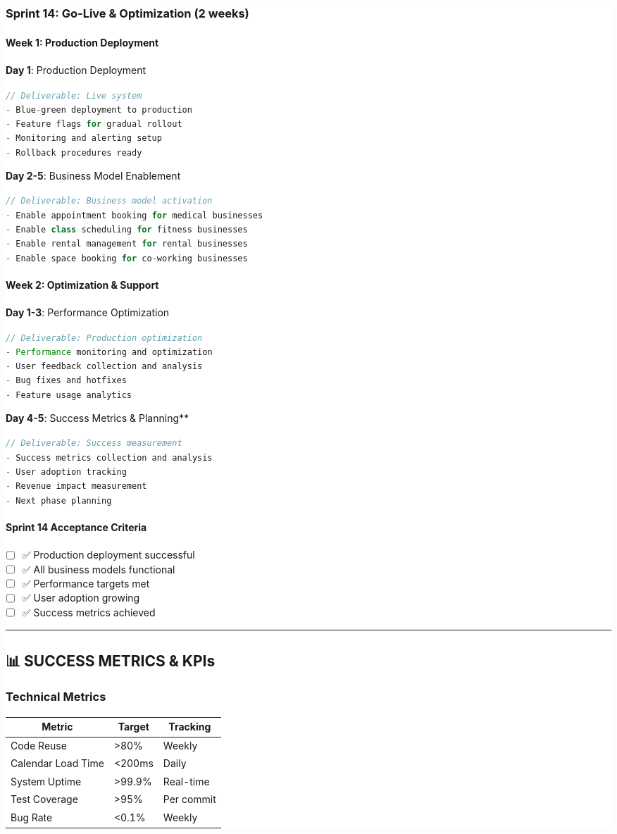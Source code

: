 ### **Sprint 14: Go-Live & Optimization** (2 weeks)

#### **Week 1: Production Deployment**
**Day 1**: Production Deployment
```typescript
// Deliverable: Live system
- Blue-green deployment to production
- Feature flags for gradual rollout
- Monitoring and alerting setup
- Rollback procedures ready
```

**Day 2-5**: Business Model Enablement
```typescript
// Deliverable: Business model activation
- Enable appointment booking for medical businesses
- Enable class scheduling for fitness businesses
- Enable rental management for rental businesses
- Enable space booking for co-working businesses
```

#### **Week 2: Optimization & Support**
**Day 1-3**: Performance Optimization
```typescript
// Deliverable: Production optimization
- Performance monitoring and optimization
- User feedback collection and analysis
- Bug fixes and hotfixes
- Feature usage analytics
```

**Day 4-5**: Success Metrics & Planning**
```typescript
// Deliverable: Success measurement
- Success metrics collection and analysis
- User adoption tracking
- Revenue impact measurement
- Next phase planning
```

#### **Sprint 14 Acceptance Criteria**
- [ ] ✅ Production deployment successful
- [ ] ✅ All business models functional
- [ ] ✅ Performance targets met
- [ ] ✅ User adoption growing
- [ ] ✅ Success metrics achieved

---

## 📊 **SUCCESS METRICS & KPIs**

### **Technical Metrics**
| Metric | Target | Tracking |
|--------|--------|----------|
| Code Reuse | >80% | Weekly |
| Calendar Load Time | <200ms | Daily |
| System Uptime | >99.9% | Real-time |
| Test Coverage | >95% | Per commit |
| Bug Rate | <0.1% | Weekly |
